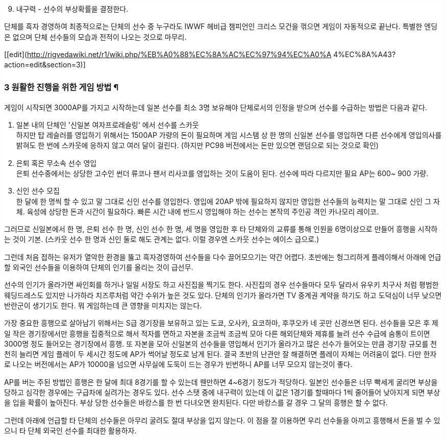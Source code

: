   9. 내구력 - 선수의 부상확률을 결정한다.  

단체를 흑자 경영하여 최종적으로는 단체의 선수 중 누구라도 IWWF 헤비급 챔피언인 크리스 모건을 꺾으면 게임이 자동적으로 끝난다. 특별한
엔딩은 없으며 단체 선수들의 모습과 전적이 나오는 것으로 마무리.  

[[edit](http://rigvedawiki.net/r1/wiki.php/%EB%A0%88%EC%8A%AC%EC%97%94%EC%A0%A
4%EC%8A%A43?action=edit&section=3)]

### 3 원활한 진행을 위한 게임 방법 ¶

  

게임이 시작되면 3000AP를 가지고 시작하는데 일본 선수를 최소 3명 보유해야 단체로서의 인정을 받으며 선수를 수급하는 방법은 다음과
같다.

  

  1. 일본 내의 단체인 '신일본 여자프로레슬링' 에서 선수를 스카웃  
하지만 탑 레슬러를 영입하기 위해서는 1500AP 가량의 돈이 필요하며 게임 시스템 상 한 명의 신일본 선수를 영입하면 다른 선수에게
영입의사를 밝혀도 한 번에 스카웃에 응하지 않고 여러 달이 걸린다. (하지만 PC98 버전에서는 돈만 있으면 랜덤으로 되는 것으로 확인)  

  2. 은퇴 혹은 무소속 선수 영입  
은퇴 선수중에서는 상당한 고수인 썬더 류코나 팬서 리사코를 영입하는 것이 도움이 된다. 선수에 따라 다르지만 필요 AP는 600~ 900
가량.  

  3. 신인 선수 모집   
한 달에 한 명씩 할 수 있고 말 그대로 신인 선수를 영입한다. 영입에 20AP 밖에 필요하지 않지만 영입한 선수들의 능력치는 말 그대로
신인 그 자체. 육성에 상당한 돈과 시간이 필요하다. 빠른 시간 내에 반드시 영입해야 하는 선수는 본작의 주인공 격인 카나모리 레이코.  
  

그러므로 신일본에서 한 명, 은퇴 선수 한 명, 신인 선수 한 명, 세 명을 영입한 후 타 단체와의 교류를 통해 인원을 6명이상으로 만들어
흥행을 시작하는 것이 기본. (스카웃 선수 한 명과 신인 둘로 해도 관계는 없다. 이럴 경우엔 스카웃 선수는 에이스 급으로.)

  

그런데 처음 접하는 유저가 열악한 환경을 뚫고 흑자경영하여 선수들을 다수 끌어모으기는 약간 어렵다. 초반에는 헝그리하게 플레이해서 아래에
언급할 외국인 선수들을 이용하여 단체의 인기를 올리는 것이 급선무.

  

선수의 인기가 올라가면 싸인회를 하거나 일일 서장도 하고 사진집을 찍기도 한다. 사진집의 경우 선수들마다 모두 달라서 유우키 치구사 처럼
평범한 웨딩드레스도 있지만 나가하라 치즈루처럼 약간 수위가 높은 것도 있다. 단체의 인기가 올라가면 TV 중계권 계약을 하기도 하고 도덕심이
너무 낮으면 반란군이 생기기도 한다. 뭐 게임하는데 큰 영향을 미치지는 않는다.

  

가장 중요한 흥행으로 살아남기 위해서는 S급 경기장을 보유하고 있는 도쿄, 오사카, 요코하마, 후쿠오카 네 곳만 신경쓰면 된다. 선수들을
모은 후 제일 작은 경기장에서만 흥행을 집중적으로 해서 적자를 면하고 자본을 조금씩 조금씩 모아 다른 해외단체와 제휴를 늘려 선수 수급에
숨통이 트이면 3000명 정도 들어오는 경기장에서 흥행. 또 자본을 모아 신일본의 선수들을 영입해서 인기가 올라가고 많은 선수가 들어오는
만큼 경기장 규모를 천천히 늘리면 게임 플레이 두 세시간 정도에 AP가 썩어날 정도로 남게 된다. 결국 초반의 난관만 잘 해결하면 플레이
자체는 어려움이 없다. 다만 한자로 나오는 버전에서는 AP가 10000을 넘으면 사무실에 도둑이 드는 경우가 빈번하니 AP를 너무 모으지
않는것이 좋다.

  

AP를 버는 주된 방법인 흥행은 한 달에 최대 8경기를 할 수 있는데 웬만하면 4~6경기 정도가 적당하다. 일본인 선수들은 너무 빡세게
굴리면 부상을 당하고 심각한 경우에는 구급차에 실려가는 경우도 있다. 선수 스탯 중에 내구력이 있는데 이 값은 1경기를 할때마다 1씩
줄어들어 낮아지게 되면 부상을 입을 확률이 높아진다. 부상 당한 선수들은 바캉스를 한 번 다녀오면 완치된다. 다만 바캉스를 갈 경우 그 달의
흥행은 할 수 없다.

  

그런데 아래에 언급할 타 단체의 선수들은 아무리 굴려도 절대 부상을 입지 않는다. 이 점을 잘 이용하면 우리 선수들을 아끼고 흥행해서 돈을
벌 수 있으니 타 단체 외국인 선수를 최대한 활용하자.
